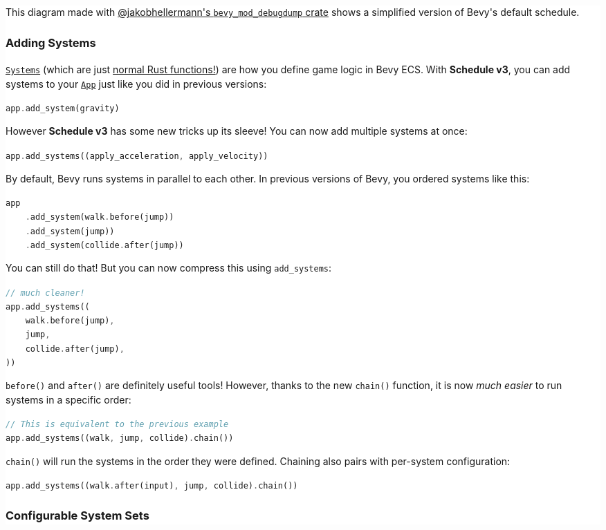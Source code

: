 This diagram made with [@jakobhellermann's `bevy_mod_debugdump` crate](https://github.com/jakobhellermann/bevy_mod_debugdump) shows a simplified version of Bevy's default schedule.

[`Schedule`]: http://dev-docs.bevyengine.org/bevy/ecs/schedule/struct.Schedule.html

### Adding Systems

[`Systems`] (which are just [normal Rust functions!](https://github.com/bevyengine/bevy/tree/v0.10.0/crates/bevy_ecs#systems)) are how you define game logic in Bevy ECS. With **Schedule v3**, you can add systems to your [`App`] just like you did in previous versions:

```rust
app.add_system(gravity)
```

However **Schedule v3** has some new tricks up its sleeve! You can now add multiple systems at once:

```rust
app.add_systems((apply_acceleration, apply_velocity))
```

By default, Bevy runs systems in parallel to each other. In previous versions of Bevy, you ordered systems like this:

```rust
app
    .add_system(walk.before(jump))
    .add_system(jump))
    .add_system(collide.after(jump))
```

You can still do that! But you can now compress this using `add_systems`:

```rust
// much cleaner!
app.add_systems((
    walk.before(jump),
    jump,
    collide.after(jump),
))
```

`before()` and `after()` are definitely useful tools! However, thanks to the new `chain()` function, it is now _much easier_ to run systems in a specific order:

```rust
// This is equivalent to the previous example
app.add_systems((walk, jump, collide).chain())
```

`chain()` will run the systems in the order they were defined. Chaining also pairs with per-system configuration:

```rust
app.add_systems((walk.after(input), jump, collide).chain())
```

[`App`]: http://dev-docs.bevyengine.org/bevy/app/struct.App.html
[`Systems`]: http://dev-docs.bevyengine.org/bevy/ecs/system/trait.System.html

### Configurable System Sets


[`SystemSet`]: http://dev-docs.bevyengine.org/bevy/ecs/schedule/trait.SystemSet.html
[`SystemSets`]: http://dev-docs.bevyengine.org/bevy/ecs/schedule/trait.SystemSet.html
[`in_set`]: http://dev-docs.bevyengine.org/bevy/ecs/schedule/trait.IntoSystemConfig.html#method.in_set
[`Schedules`]: http://dev-docs.bevyengine.org/bevy/ecs/schedule/struct.Schedules.html
[`States`]: http://dev-docs.bevyengine.org/bevy/ecs/schedule/trait.States.html
[`State`]: http://dev-docs.bevyengine.org/bevy/ecs/schedule/struct.State.html
[`NextState`]: http://dev-docs.bevyengine.org/bevy/ecs/schedule/struct.NextState.html
[`AnimationPlayer`]: https://docs.rs/bevy/0.10.0/bevy/animation/struct.AnimationPlayer.html
[`play_with_transition`]: https://docs.rs/bevy/0.10/bevy/animation/struct.AnimationPlayer.html#method.play_with_transition
[`FogSettings`]: https://docs.rs/bevy/0.10.0/bevy/pbr/struct.FogSettings.html
[`FogFalloff`]: https://docs.rs/bevy/0.10.0/bevy/pbr/enum.FogFalloff.html
[`DirectionalLight`]: https://docs.rs/bevy/0.10.0/bevy/pbr/struct.DirectionalLight.html
[`AlphaMode`]: https://docs.rs/bevy/0.10.0/bevy/pbr/enum.AlphaMode.html
[`StandardMaterial`]: https://docs.rs/bevy/0.10.0/bevy/pbr/struct.StandardMaterial.html
[`ColorGrading`]: https://docs.rs/bevy/0.10.0/bevy/render/view/struct.ColorGrading.html
[`PipelinedRenderingPlugin`]: https://docs.rs/bevy/0.10.0/bevy/render/pipelined_rendering/struct.PipelinedRenderingPlugin.html
[`DefaultPlugins`]: https://docs.rs/bevy/0.10.0/bevy/struct.DefaultPlugins.html
[`Window`]: https://docs.rs/bevy/0.10.0/bevy/window/struct.Window.html
[`SystemBuffer`]: https://docs.rs/bevy/0.10.0/bevy/ecs/system/trait.SystemBuffer.html
[`rodio`]: https://crates.io/crates/rodio
[reverse-channels-bug]: https://github.com/RustAudio/rodio/issues/444
[rodio-pr]: https://github.com/RustAudio/rodio/pull/455
[`Decodable`]: https://docs.rs/bevy_audio/latest/bevy_audio/trait.Decodable.html
[`ShaderDefVal`]: https://docs.rs/bevy/0.10.0/bevy/render/render_resource/enum.ShaderDefVal.html
[`Query::par_iter`]: https://docs.rs/bevy/0.10.0/bevy/ecs/system/struct.Query.html#method.par_iter
[`BatchingStrategy`]: https://docs.rs/bevy/0.10.0/bevy/ecs/query/struct.BatchingStrategy.html
[`Plane`]: https://docs.rs/bevy/0.10.0/bevy/prelude/shape/struct.Plane.html
[`CameraOutputMode`]: https://docs.rs/bevy/0.10.0/bevy/render/camera/enum.CameraOutputMode.html
[`Camera`]: https://docs.rs/bevy/0.10.0/bevy/render/camera/struct.Camera.html
[`Visibility`]: https://docs.rs/bevy/0.10.0/bevy/render/view/enum.Visibility.html
[`Entity`]: https://docs.rs/bevy/0.10.0/bevy/ecs/entity/index.html
[`AsBindGroup`]: https://docs.rs/bevy/0.10.0/bevy/render/render_resource/trait.AsBindGroup.html
[`ExtractComponent`]: https://docs.rs/bevy/0.10.0/bevy/render/extract_component/trait.ExtractComponent.html
[`GamepadEventRaw`]: https://docs.rs/bevy/0.9.0/bevy/input/gamepad/struct.GamepadEventRaw.html
[`GamepadConnectionEvent`]: https://docs.rs/bevy/0.10.0/bevy/input/gamepad/struct.GamepadConnectionEvent.html
[`GamepadAxisChangedEvent`]: https://docs.rs/bevy/0.10.0/bevy/input/gamepad/struct.GamepadAxisChangedEvent.html
[`GamepadButtonChangedEvent`]: https://docs.rs/bevy/0.10.0/bevy/input/gamepad/struct.GamepadButtonChangedEvent.html
[`GamepadEvent`]: https://docs.rs/bevy/0.10.0/bevy/input/gamepad/enum.GamepadEvent.html
[`ReflectFromReflect`]: https://docs.rs/bevy/0.10.0/bevy/reflect/struct.ReflectFromReflect.html
[`TypeRegistry`]: https://docs.rs/bevy/0.10.0/bevy/reflect/struct.TypeRegistry.html
[`std::collections::VecDeque`]: https://doc.rust-lang.org/std/collections/vec_deque/struct.VecDeque.html
[`List`]: https://docs.rs/bevy/0.10.0/bevy/reflect/trait.List.html
[`Map`]: https://docs.rs/bevy/0.10.0/bevy/reflect/trait.Map.html
[`Reflect`]: https://docs.rs/bevy/0.10.0/bevy/reflect/trait.Reflect.html
[`EntityRef`]: https://docs.rs/bevy/0.10.0/bevy/ecs/world/struct.EntityRef.html
[`EntityMut`]: https://docs.rs/bevy/0.10.0/bevy/ecs/world/struct.EntityMut.html
[`World`]: https://docs.rs/bevy/0.10.0/bevy/ecs/world/struct.World.html
[`RelativeCursorPosition`]: https://docs.rs/bevy/0.10.0/bevy/ui/struct.RelativeCursorPosition.html
[`Default`]: https://doc.rust-lang.org/std/default/trait.Default.html
[`Color`]: https://docs.rs/bevy/0.10.0/bevy/render/color/enum.Color.html
[`TaskPoolPlugin`]: https://docs.rs/bevy/0.10.0/bevy/core/struct.TaskPoolPlugin.html
[`TypeRegistrationPlugin`]: https://docs.rs/bevy/0.10.0/bevy/core/struct.TypeRegistrationPlugin.html
[`FrameCountPlugin`]: https://docs.rs/bevy/0.10.0/bevy/core/struct.FrameCountPlugin.html
[`EntityCommand`]: https://docs.rs/bevy/0.10.0/bevy/ecs/system/trait.EntityCommand.html
[`Commands`]: https://docs.rs/bevy/0.10.0/bevy/ecs/system/struct.Commands.html